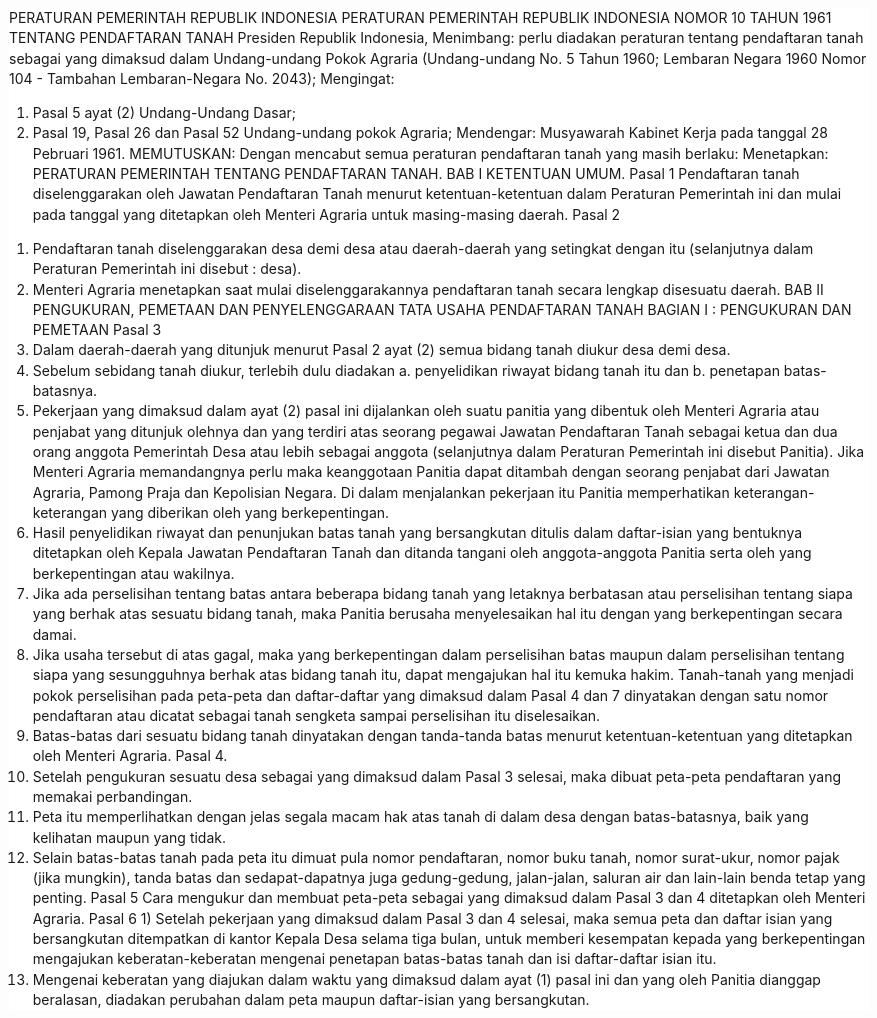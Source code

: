  PERATURAN PEMERINTAH REPUBLIK INDONESIA PERATURAN PEMERINTAH REPUBLIK INDONESIA NOMOR 10 TAHUN 1961 TENTANG PENDAFTARAN TANAH Presiden Republik Indonesia,
Menimbang:
 perlu diadakan peraturan tentang pendaftaran tanah sebagai yang dimaksud dalam Undang-undang Pokok Agraria (Undang-undang No. 5 Tahun 1960; Lembaran Negara 1960 Nomor 104 - Tambahan Lembaran-Negara No. 2043);
Mengingat:

1. Pasal 5 ayat (2) Undang-Undang Dasar;
2. Pasal 19, Pasal 26 dan Pasal 52 Undang-undang pokok Agraria; Mendengar: Musyawarah Kabinet Kerja pada tanggal 28 Pebruari 1961. MEMUTUSKAN: Dengan mencabut semua peraturan pendaftaran tanah yang masih berlaku: Menetapkan: PERATURAN PEMERINTAH TENTANG PENDAFTARAN TANAH.
BAB I KETENTUAN UMUM.
Pasal 1
Pendaftaran tanah diselenggarakan oleh Jawatan Pendaftaran Tanah menurut ketentuan-ketentuan dalam Peraturan Pemerintah ini dan mulai pada tanggal yang ditetapkan oleh Menteri Agraria untuk masing-masing daerah.
Pasal 2
1) Pendaftaran tanah diselenggarakan desa demi desa atau daerah-daerah yang setingkat dengan itu (selanjutnya dalam Peraturan Pemerintah ini disebut : desa).
2) Menteri Agraria menetapkan saat mulai diselenggarakannya pendaftaran tanah secara lengkap disesuatu daerah.
BAB II PENGUKURAN, PEMETAAN DAN PENYELENGGARAAN TATA USAHA PENDAFTARAN TANAH BAGIAN I : PENGUKURAN DAN PEMETAAN
Pasal 3
1) Dalam daerah-daerah yang ditunjuk menurut Pasal 2 ayat (2) semua bidang tanah diukur desa demi desa.
2) Sebelum sebidang tanah diukur, terlebih dulu diadakan a. penyelidikan riwayat bidang tanah itu dan b. penetapan batas-batasnya.
3) Pekerjaan yang dimaksud dalam ayat (2) pasal ini dijalankan oleh suatu panitia yang dibentuk oleh Menteri Agraria atau penjabat yang ditunjuk olehnya dan yang terdiri atas seorang pegawai Jawatan Pendaftaran Tanah sebagai ketua dan dua orang anggota Pemerintah Desa atau lebih sebagai anggota (selanjutnya dalam Peraturan Pemerintah ini disebut Panitia). Jika Menteri Agraria memandangnya perlu maka keanggotaan Panitia dapat ditambah dengan seorang penjabat dari Jawatan Agraria, Pamong Praja dan Kepolisian Negara. Di dalam menjalankan pekerjaan itu Panitia memperhatikan keterangan-keterangan yang diberikan oleh yang berkepentingan.
4) Hasil penyelidikan riwayat dan penunjukan batas tanah yang bersangkutan ditulis dalam daftar-isian yang bentuknya ditetapkan oleh Kepala Jawatan Pendaftaran Tanah dan ditanda tangani oleh anggota-anggota Panitia serta oleh yang berkepentingan atau wakilnya.
5) Jika ada perselisihan tentang batas antara beberapa bidang tanah yang letaknya berbatasan atau perselisihan tentang siapa yang berhak atas sesuatu bidang tanah, maka Panitia berusaha menyelesaikan hal itu dengan yang berkepentingan secara damai.
6) Jika usaha tersebut di atas gagal, maka yang berkepentingan dalam perselisihan batas maupun dalam perselisihan tentang siapa yang sesungguhnya berhak atas bidang tanah itu, dapat mengajukan hal itu kemuka hakim. Tanah-tanah yang menjadi pokok perselisihan pada peta-peta dan daftar-daftar yang dimaksud dalam Pasal 4 dan 7 dinyatakan dengan satu nomor pendaftaran atau dicatat sebagai tanah sengketa sampai perselisihan itu diselesaikan.
7) Batas-batas dari sesuatu bidang tanah dinyatakan dengan tanda-tanda batas menurut ketentuan-ketentuan yang ditetapkan oleh Menteri Agraria. Pasal 4.
1) Setelah pengukuran sesuatu desa sebagai yang dimaksud dalam Pasal 3 selesai, maka dibuat peta-peta pendaftaran yang memakai perbandingan.
2) Peta itu memperlihatkan dengan jelas segala macam hak atas tanah di dalam desa dengan batas-batasnya, baik yang kelihatan maupun yang tidak.
3) Selain batas-batas tanah pada peta itu dimuat pula nomor pendaftaran, nomor buku tanah, nomor surat-ukur, nomor pajak (jika mungkin), tanda batas dan sedapat-dapatnya juga gedung-gedung, jalan-jalan, saluran air dan lain-lain benda tetap yang penting.
Pasal 5
Cara mengukur dan membuat peta-peta sebagai yang dimaksud dalam Pasal 3 dan 4 ditetapkan oleh Menteri Agraria. Pasal 6 1) Setelah pekerjaan yang dimaksud dalam Pasal 3 dan 4 selesai, maka semua peta dan daftar isian yang bersangkutan ditempatkan di kantor Kepala Desa selama tiga bulan, untuk memberi kesempatan kepada yang berkepentingan mengajukan keberatan-keberatan mengenai penetapan batas-batas tanah dan isi daftar-daftar isian itu.
2) Mengenai keberatan yang diajukan dalam waktu yang dimaksud dalam ayat (1) pasal ini dan yang oleh Panitia dianggap beralasan, diadakan perubahan dalam peta maupun daftar-isian yang bersangkutan.
